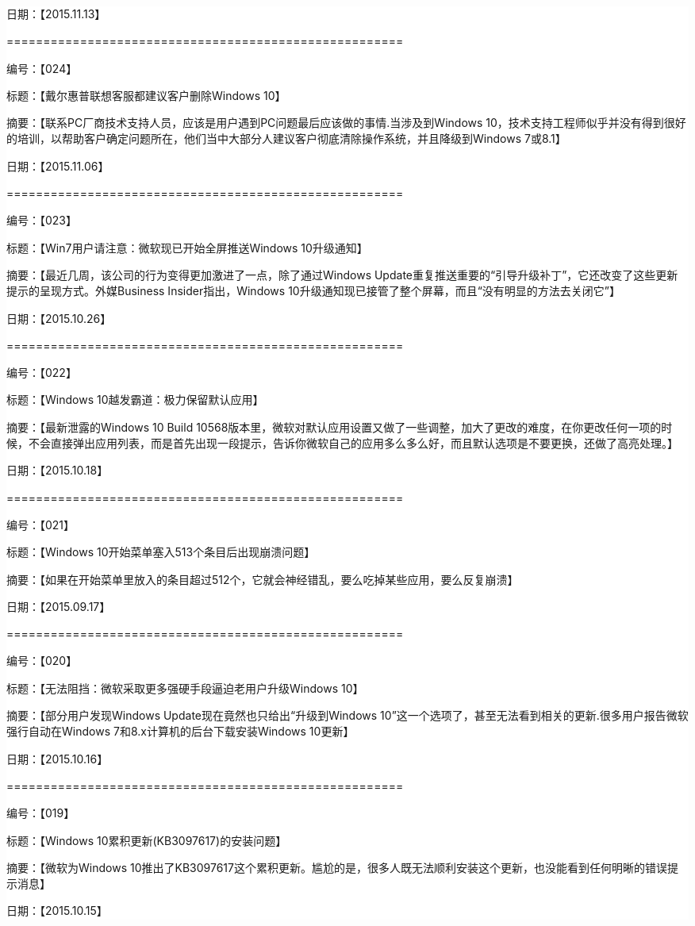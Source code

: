 日期：【2015.11.13】

======================================================

编号：【024】

标题：【戴尔惠普联想客服都建议客户删除Windows 10】

摘要：【联系PC厂商技术支持人员，应该是用户遇到PC问题最后应该做的事情.当涉及到Windows 10，技术支持工程师似乎并没有得到很好的培训，以帮助客户确定问题所在，他们当中大部分人建议客户彻底清除操作系统，并且降级到Windows 7或8.1】

日期：【2015.11.06】

======================================================

编号：【023】

标题：【Win7用户请注意：微软现已开始全屏推送Windows 10升级通知】

摘要：【最近几周，该公司的行为变得更加激进了一点，除了通过Windows Update重复推送重要的“引导升级补丁”，它还改变了这些更新提示的呈现方式。外媒Business Insider指出，Windows 10升级通知现已接管了整个屏幕，而且“没有明显的方法去关闭它”】

日期：【2015.10.26】

======================================================

编号：【022】

标题：【Windows 10越发霸道：极力保留默认应用】

摘要：【最新泄露的Windows 10 Build 10568版本里，微软对默认应用设置又做了一些调整，加大了更改的难度，在你更改任何一项的时候，不会直接弹出应用列表，而是首先出现一段提示，告诉你微软自己的应用多么多么好，而且默认选项是不要更换，还做了高亮处理。】

日期：【2015.10.18】

======================================================

编号：【021】

标题：【Windows 10开始菜单塞入513个条目后出现崩溃问题】

摘要：【如果在开始菜单里放入的条目超过512个，它就会神经错乱，要么吃掉某些应用，要么反复崩溃】

日期：【2015.09.17】

======================================================

编号：【020】

标题：【无法阻挡：微软采取更多强硬手段逼迫老用户升级Windows 10】

摘要：【部分用户发现Windows Update现在竟然也只给出“升级到Windows 10”这一个选项了，甚至无法看到相关的更新.很多用户报告微软强行自动在Windows 7和8.x计算机的后台下载安装Windows 10更新】

日期：【2015.10.16】

======================================================

编号：【019】

标题：【Windows 10累积更新(KB3097617)的安装问题】

摘要：【微软为Windows 10推出了KB3097617这个累积更新。尴尬的是，很多人既无法顺利安装这个更新，也没能看到任何明晰的错误提示消息】

日期：【2015.10.15】
